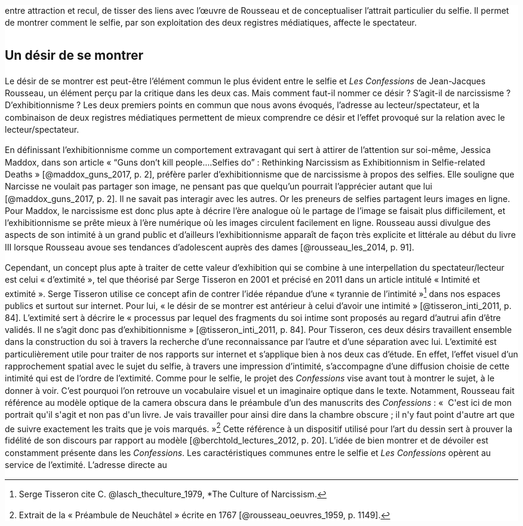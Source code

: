 entre attraction et recul, de tisser des liens avec l’œuvre de Rousseau
et de conceptualiser l’attrait particulier du selfie. Il permet de
montrer comment le selfie, par son exploitation des deux registres
médiatiques, affecte le spectateur.

## Un désir de se montrer

Le désir de se montrer est peut-être l’élément commun le plus évident
entre le selfie et *Les Confessions* de Jean-Jacques Rousseau, un
élément perçu par la critique dans les deux cas. Mais comment faut-il
nommer ce désir&nbsp;? S’agit-il de narcissisme&nbsp;? D’exhibitionnisme&nbsp;? Les
deux premiers points en commun que nous avons évoqués, l’adresse au
lecteur/spectateur, et la combinaison de deux registres médiatiques
permettent de mieux comprendre ce désir et l’effet provoqué sur la
relation avec le lecteur/spectateur.

En définissant l’exhibitionnisme comme un comportement extravagant qui
sert à attirer de l’attention sur soi-même, Jessica Maddox, dans son
article «&nbsp;“Guns don’t kill people….Selfies do”&nbsp;: Rethinking Narcissism
as Exhibitionnism in Selfie-related Deaths&nbsp;» [@maddox_guns_2017, p. 2], préfère parler
d’exhibitionnisme que de narcissisme à propos des selfies. Elle souligne
que Narcisse ne voulait pas partager son image, ne pensant pas que
quelqu’un pourrait l’apprécier autant que lui [@maddox_guns_2017, p. 2]. Il ne savait pas
interagir avec les autres. Or les preneurs de selfies partagent leurs
images en ligne. Pour Maddox, le narcissisme est donc plus apte à
décrire l’ère analogue où le partage de l’image se faisait plus
difficilement, et l’exhibitionnisme se prête mieux à l’ère numérique où
les images circulent facilement en ligne. Rousseau aussi divulgue des
aspects de son intimité à un grand public et d’ailleurs
l’exhibitionnisme apparaît de façon très explicite et littérale au début
du livre III lorsque Rousseau avoue ses tendances d’adolescent auprès
des dames [@rousseau_les_2014, p. 91].

Cependant, un concept plus apte à traiter de cette valeur d’exhibition
qui se combine à une interpellation du spectateur/lecteur est celui
«&nbsp;d’extimité&nbsp;», tel que théorisé par Serge Tisseron en 2001 et précisé
en 2011 dans un article intitulé «&nbsp;Intimité et extimité&nbsp;». Serge
Tisseron utilise ce concept afin de contrer l’idée répandue d’une
«&nbsp;tyrannie de l’intimité&nbsp;»[^13] dans nos espaces publics et surtout sur
internet. Pour lui, «&nbsp;le désir de se montrer est antérieur à celui
d’avoir une intimité&nbsp;» [@tisseron_inti_2011, p. 84]. L’extimité sert à décrire le «&nbsp;processus
par lequel des fragments du soi intime sont proposés au regard d’autrui
afin d’être validés. Il ne s’agit donc pas d’exhibitionnisme&nbsp;» [@tisseron_inti_2011, p. 84].
Pour Tisseron, ces deux désirs travaillent ensemble dans la construction
du soi à travers la recherche d’une reconnaissance par l’autre et d’une
séparation avec lui. L’extimité est particulièrement utile pour traiter
de nos rapports sur internet et s’applique bien à nos deux cas d’étude.
En effet, l’effet visuel d’un rapprochement spatial avec le sujet du
selfie, à travers une impression d’intimité, s’accompagne d’une
diffusion choisie de cette intimité qui est de l’ordre de l’extimité.
Comme pour le selfie, le projet des *Confessions* vise avant tout à
montrer le sujet, à le donner à voir. C’est pourquoi l’on retrouve un
vocabulaire visuel et un imaginaire optique dans le texte. Notamment,
Rousseau fait référence au modèle optique de la camera obscura dans le
préambule d’un des manuscrits des *Confessions*&nbsp;: « &nbsp;C'est ici de mon
portrait qu'il s'agit et non pas d'un livre. Je vais travailler pour
ainsi dire dans la chambre obscure&nbsp;; il n'y faut point d'autre art que
de suivre exactement les traits que je vois marqués.&nbsp;»[^14] Cette
référence à un dispositif utilisé pour l’art du dessin sert à prouver la
fidélité de son discours par rapport au modèle [@berchtold_lectures_2012, p. 20]. L’idée de bien
montrer et de dévoiler est constamment présente dans les *Confessions*.
Les caractéristiques communes entre le selfie et *Les Confessions*
opèrent au service de l’extimité. L’adresse directe au

[^1]: « *A photograph that one has taken of oneself, typically one taken
[^2]: Voir [ici](http://gdt.oqlf.gouv.qc.ca/ficheOqlf.aspx?Id_Fiche=26527058),
[^3]: Ici nous voulons parler de virage numérique et de virage
[^4]: L’ouvrage collectif sous la direction de Jean-François Perrin et
[^5]: Des romans comme *Julie ou la Nouvelle Héloïse* (1761), des
[^6]: La première partie des *Confessions*, rédigée entre 1765 et 1767,
[^7]: Élie Fréron dans *L’Année littéraire* (juin 1782), rapporté dans *The Role of the Reader in Rousseau’s Confessions* [@beaudry_role_1991, p. 23].
[^8]: Élie Fréron dans *L’Année littéraire* (mai 1783), rapporté dans *The Role of the Reader in Rousseau’s Confessions* [@beaudry_role_1991, p. 23].
[^9]: Élie Fréron dans *L’Année littéraire* (juin 1782), rapporté dans *The Role of the Reader in Rousseau’s Confessions* [@beaudry_role_1991, p. 23].
[^10]: Voir Susan Grayson par exemple&nbsp;: «&nbsp;Rousseau and the text as
[^11]: Cette édition est désignée par *LC* ci-après.
[^12]: Aujourd’hui nous pourrions parler d’une économie de l’attention.
[^13]: Serge Tisseron cite C. @lasch_theculture_1979, *The Culture of Narcissism.
[^14]: Extrait de la «&nbsp;Préambule de Neuchâtel&nbsp;» écrite en 1767 [@rousseau_oeuvres_1959, p. 1149].
[^15]: Voir *The Right to Narcissism: A Case for an